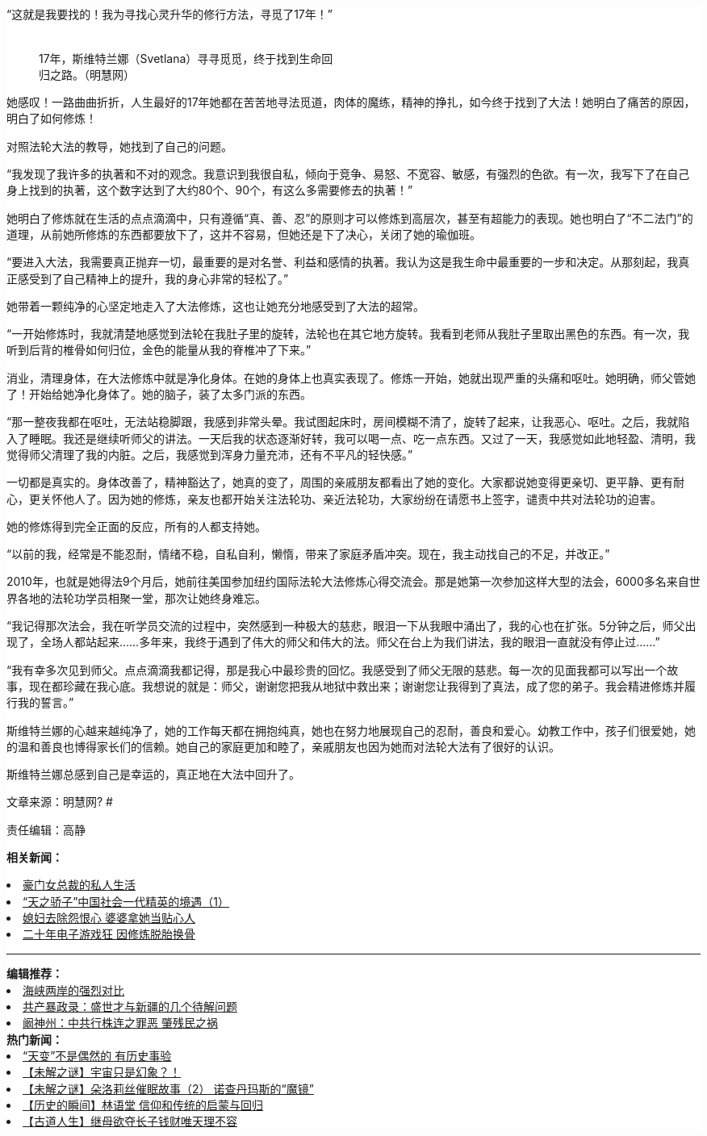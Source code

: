 <p class="p3"><span class="s1">“这就是我要找的！我为寻找心灵升华的修行方法，寻觅了17年！”</span></p>
<figure id="attachment_11633446" aria-describedby="caption-attachment-11633446" style="width: 368px" class="wp-caption aligncenter"><a target="_blank" href="https://i.epochtimes.com/assets/uploads/2019/11/2019-11-1-moscow-svetlana-story_01.jpg"><img class=" wp-image-11633446" src="https://i.epochtimes.com/assets/uploads/2019/11/2019-11-1-moscow-svetlana-story_01-600x900.jpg" alt="" width="368" b="552" /></a><figcaption id="caption-attachment-11633446" class="wp-caption-text">17年，斯维特兰娜（Svetlana）寻寻觅觅，终于找到生命回归之路。（明慧网）</figcaption></figure>
<p class="p3"><span class="s1">她感叹！一路曲曲折折，人生最好的17年她都在苦苦地寻法觅道，肉体的魔练，精神的挣扎，如今终于找到了大法！她明白了痛苦的原因，明白了如何修炼！</span></p>
<p class="p3"><span class="s1">对照法轮大法的教导，她找到了自己的问题。</span></p>
<p class="p3"><span class="s1">“我发现了我许多的执著和不对的观念。我意识到我很自私，倾向于竞争、易怒、不宽容、敏感，有强烈的色欲。有一次，我写下了在自己身上找到的执著，这个数字达到了大约80个、90个，有这么多需要修去的执著！”</span></p>
<p class="p3"><span class="s1">她明白了修炼就在生活的点点滴滴中，只有遵循“真、善、忍”的原则才可以修炼到高层次，甚至有超能力的表现。她也明白了“不二法门”的道理，从前她所修炼的东西都要放下了，这并不容易，但她还是下了决心，关闭了她的瑜伽班。</span></p>
<p class="p3"><span class="s1">“要进入大法，我需要真正抛弃一切，最重要的是对名誉、利益和感情的执著。我认为这是我生命中最重要的一步和决定。从那刻起，我真正感受到了自己精神上的提升，我的身心非常的轻松了。”</span></p>
<p class="p3"><span class="s1">她带着一颗纯净的心坚定地走入了大法修炼，这也让她充分地感受到了大法的超常。</span></p>
<p class="p3"><span class="s1">“一开始修炼时，我就清楚地感觉到法轮在我肚子里的旋转，法轮也在其它地方旋转。我看到老师从我肚子里取出黑色的东西。有一次，我听到后背的椎骨如何归位，金色的能量从我的脊椎冲了下来。”</span></p>
<p class="p3"><span class="s1">消业，清理身体，在大法修炼中就是净化身体。在她的身体上也真实表现了。修炼一开始，她就出现严重的头痛和呕吐。她明确，师父管她了！开始给她净化身体了。她的脑子，装了太多门派的东西。</span></p>
<p class="p3"><span class="s1">“那一整夜我都在呕吐，无法站稳脚跟，我感到非常头晕。我试图起床时，房间模糊不清了，旋转了起来，让我恶心、呕吐。之后，我就陷入了睡眠。我还是继续听师父的讲法。一天后我的状态逐渐好转，我可以喝一点、吃一点东西。又过了一天，我感觉如此地轻盈、清明，我觉得师父清理了我的内脏。之后，我感觉到浑身力量充沛，还有不平凡的轻快感。”</span></p>
<p class="p3"><span class="s1">一切都是真实的。身体改善了，精神豁达了，她真的变了，周围的亲戚朋友都看出了她的变化。大家都说她变得更亲切、更平静、更有耐心，更关怀他人了。因为她的修炼，亲友也都开始关注<ahref="https://github.com/19920513/djy/blob/master/gb/tag/%E6%B3%95%E8%BD%AE%E5%8A%9F.md#1">法轮功</a>、亲近法轮功，大家纷纷在请愿书上签字，谴责中共对法轮功的迫害。</span></p>
<p class="p3"><span class="s1">她的修炼得到完全正面的反应，所有的人都支持她。</span></p>
<p class="p3"><span class="s1">“以前的我，经常是不能忍耐，情绪不稳，自私自利，懒惰，带来了家庭矛盾冲突。现在，我主动找自己的不足，并改正。”</span></p>
<p class="p3"><span class="s1">2010年，也就是她得法9个月后，她前往美国参加纽约国际法轮大法修炼心得交流会。那是她第一次参加这样大型的法会，6000多名来自世界各地的<ahref="https://github.com/19920513/djy/blob/master/gb/tag/%E6%B3%95%E8%BD%AE%E5%8A%9F.md#1">法轮功</a>学员相聚一堂，那次让她终身难忘。</span></p>
<p class="p3"><span class="s1">“我记得那次法会，我在听学员交流的过程中，突然感到一种极大的慈悲，眼泪一下从我眼中涌出了，我的心也在扩张。5分钟之后，师父出现了，全场人都站起来……多年来，我终于遇到了伟大的师父和伟大的法。师父在台上为我们讲法，我的眼泪一直就没有停止过……”</span></p>
<p class="p3"><span class="s1">“我有幸多次见到师父。点点滴滴我都记得，那是我心中最珍贵的回忆。我感受到了师父无限的慈悲。每一次的见面我都可以写出一个故事，现在都珍藏在我心底。我想说的就是：师父，谢谢您把我从地狱中救出来；谢谢您让我得到了真法，成了您的弟子。我会精进修炼并履行我的誓言。”</span></p>
<p class="p3"><span class="s1">斯维特兰娜的心越来越纯净了，她的工作每天都在拥抱纯真，她也在努力地展现自己的忍耐，善良和爱心。幼教工作中，孩子们很爱她，她的温和善良也博得家长们的信赖。她自己的家庭更加和睦了，亲戚朋友也因为她而对法轮大法有了很好的认识。</span></p>
<p class="p3"><span class="s1">斯维特兰娜总感到自己是幸运的，真正地在大法中回升了。</span></p>
<p class="p3">文章来源：明慧网? #</p>
<p class="p3">责任编辑：高静</p>
	
<strong>相关新闻：</strong>
<li><a href="https://github.com/19920513/djy/blob/master/gb/18/2/8/n10127794.md#1">豪门女总裁的私人生活</a></li>
<li><a href="https://github.com/19920513/djy/blob/master/gb/19/4/8/n11171939.md#1">“天之骄子”中国社会一代精英的境遇（1）</a></li>
<li><a href="https://github.com/19920513/djy/blob/master/gb/19/5/12/n11252448.md#1">媳妇去除怨恨心 婆婆拿她当贴心人</a></li>
<li><a href="https://github.com/19920513/djy/blob/master/gb/19/5/14/n11258498.md#1">二十年电子游戏狂 因修炼脱胎换骨</a></li>
<hr>
<strong>编辑推荐：</strong>
<li><a href="https://github.com/19920513/djy/blob/master/gb/8/12/18/n2367165.md?dfh#1" target="_blank">海峡两岸的强烈对比</a></li><li><a href="https://github.com/19920513/djy/blob/master/gb/19/8/5/n11431635.md#1" target="_blank">共产暴政录：盛世才与新疆的几个待解问题</a></li><li><a href="https://github.com/19920513/djy/blob/master/gb/14/10/23/n4278972.md#1" target="_blank">阚神州：中共行株连之罪恶 肇残民之祸</a></li>
<strong>热门新闻：</strong>
<li><a href="https://github.com/19920513/djy/blob/master/gb/23/10/11/n14092772.md#1">“天变”不是偶然的 有历史事验</a></li>
<li><a href="https://github.com/19920513/djy/blob/master/gb/23/10/9/n14091556.md#1">【未解之谜】宇宙只是幻象？！</a></li>
<li><a href="https://github.com/19920513/djy/blob/master/gb/23/10/13/n14094291.md#1">【未解之谜】朵洛莉丝催眠故事（2） 诺查丹玛斯的“魔镜”</a></li>
<li><a href="https://github.com/19920513/djy/blob/master/gb/23/10/10/n14092136.md#1">【历史的瞬间】林语堂 信仰和传统的启蒙与回归</a></li>
<li><a href="https://github.com/19920513/djy/blob/master/gb/23/10/12/n14093429.md#1">【古道人生】继母欲夺长子钱财唯天理不容</a></li>